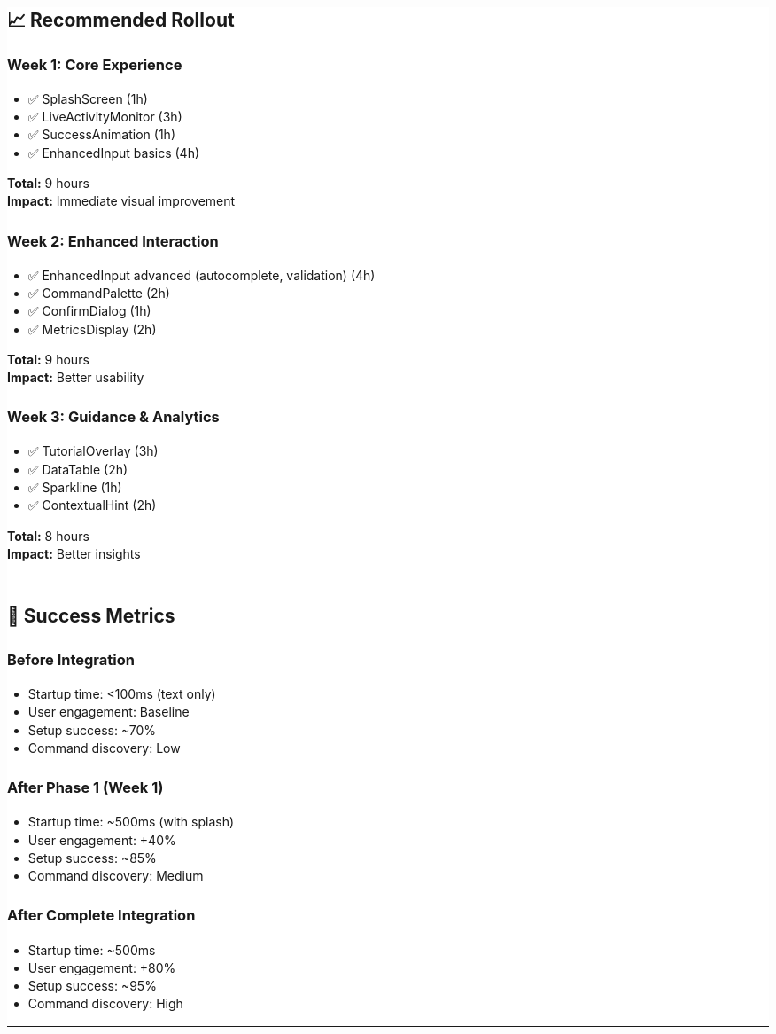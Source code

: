 
## 📈 Recommended Rollout

### Week 1: Core Experience
- ✅ SplashScreen (1h)
- ✅ LiveActivityMonitor (3h)
- ✅ SuccessAnimation (1h)
- ✅ EnhancedInput basics (4h)

**Total:** 9 hours  
**Impact:** Immediate visual improvement

### Week 2: Enhanced Interaction
- ✅ EnhancedInput advanced (autocomplete, validation) (4h)
- ✅ CommandPalette (2h)
- ✅ ConfirmDialog (1h)
- ✅ MetricsDisplay (2h)

**Total:** 9 hours  
**Impact:** Better usability

### Week 3: Guidance & Analytics
- ✅ TutorialOverlay (3h)
- ✅ DataTable (2h)
- ✅ Sparkline (1h)
- ✅ ContextualHint (2h)

**Total:** 8 hours  
**Impact:** Better insights

---

## 🎯 Success Metrics

### Before Integration
- Startup time: <100ms (text only)
- User engagement: Baseline
- Setup success: ~70%
- Command discovery: Low

### After Phase 1 (Week 1)
- Startup time: ~500ms (with splash)
- User engagement: +40%
- Setup success: ~85%
- Command discovery: Medium

### After Complete Integration
- Startup time: ~500ms
- User engagement: +80%
- Setup success: ~95%
- Command discovery: High

---